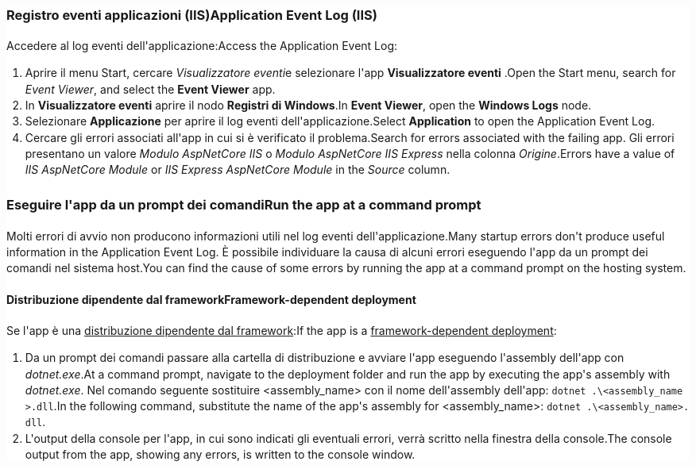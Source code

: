 ### <a name="application-event-log-iis"></a><span data-ttu-id="0b3d5-393">Registro eventi applicazioni (IIS)</span><span class="sxs-lookup"><span data-stu-id="0b3d5-393">Application Event Log (IIS)</span></span>

<span data-ttu-id="0b3d5-394">Accedere al log eventi dell'applicazione:</span><span class="sxs-lookup"><span data-stu-id="0b3d5-394">Access the Application Event Log:</span></span>

1. <span data-ttu-id="0b3d5-395">Aprire il menu Start, cercare *Visualizzatore eventi*e selezionare l'app **Visualizzatore eventi** .</span><span class="sxs-lookup"><span data-stu-id="0b3d5-395">Open the Start menu, search for *Event Viewer*, and select the **Event Viewer** app.</span></span>
1. <span data-ttu-id="0b3d5-396">In **Visualizzatore eventi** aprire il nodo **Registri di Windows**.</span><span class="sxs-lookup"><span data-stu-id="0b3d5-396">In **Event Viewer**, open the **Windows Logs** node.</span></span>
1. <span data-ttu-id="0b3d5-397">Selezionare **Applicazione** per aprire il log eventi dell'applicazione.</span><span class="sxs-lookup"><span data-stu-id="0b3d5-397">Select **Application** to open the Application Event Log.</span></span>
1. <span data-ttu-id="0b3d5-398">Cercare gli errori associati all'app in cui si è verificato il problema.</span><span class="sxs-lookup"><span data-stu-id="0b3d5-398">Search for errors associated with the failing app.</span></span> <span data-ttu-id="0b3d5-399">Gli errori presentano un valore *Modulo AspNetCore IIS* o *Modulo AspNetCore IIS Express* nella colonna *Origine*.</span><span class="sxs-lookup"><span data-stu-id="0b3d5-399">Errors have a value of *IIS AspNetCore Module* or *IIS Express AspNetCore Module* in the *Source* column.</span></span>

### <a name="run-the-app-at-a-command-prompt"></a><span data-ttu-id="0b3d5-400">Eseguire l'app da un prompt dei comandi</span><span class="sxs-lookup"><span data-stu-id="0b3d5-400">Run the app at a command prompt</span></span>

<span data-ttu-id="0b3d5-401">Molti errori di avvio non producono informazioni utili nel log eventi dell'applicazione.</span><span class="sxs-lookup"><span data-stu-id="0b3d5-401">Many startup errors don't produce useful information in the Application Event Log.</span></span> <span data-ttu-id="0b3d5-402">È possibile individuare la causa di alcuni errori eseguendo l'app da un prompt dei comandi nel sistema host.</span><span class="sxs-lookup"><span data-stu-id="0b3d5-402">You can find the cause of some errors by running the app at a command prompt on the hosting system.</span></span>

#### <a name="framework-dependent-deployment"></a><span data-ttu-id="0b3d5-403">Distribuzione dipendente dal framework</span><span class="sxs-lookup"><span data-stu-id="0b3d5-403">Framework-dependent deployment</span></span>

<span data-ttu-id="0b3d5-404">Se l'app è una [distribuzione dipendente dal framework](/dotnet/core/deploying/#framework-dependent-deployments-fdd):</span><span class="sxs-lookup"><span data-stu-id="0b3d5-404">If the app is a [framework-dependent deployment](/dotnet/core/deploying/#framework-dependent-deployments-fdd):</span></span>

1. <span data-ttu-id="0b3d5-405">Da un prompt dei comandi passare alla cartella di distribuzione e avviare l'app eseguendo l'assembly dell'app con *dotnet.exe*.</span><span class="sxs-lookup"><span data-stu-id="0b3d5-405">At a command prompt, navigate to the deployment folder and run the app by executing the app's assembly with *dotnet.exe*.</span></span> <span data-ttu-id="0b3d5-406">Nel comando seguente sostituire \<assembly_name> con il nome dell'assembly dell'app: `dotnet .\<assembly_name>.dll`.</span><span class="sxs-lookup"><span data-stu-id="0b3d5-406">In the following command, substitute the name of the app's assembly for \<assembly_name>: `dotnet .\<assembly_name>.dll`.</span></span>
1. <span data-ttu-id="0b3d5-407">L'output della console per l'app, in cui sono indicati gli eventuali errori, verrà scritto nella finestra della console.</span><span class="sxs-lookup"><span data-stu-id="0b3d5-407">The console output from the app, showing any errors, is written to the console window.</span></span>